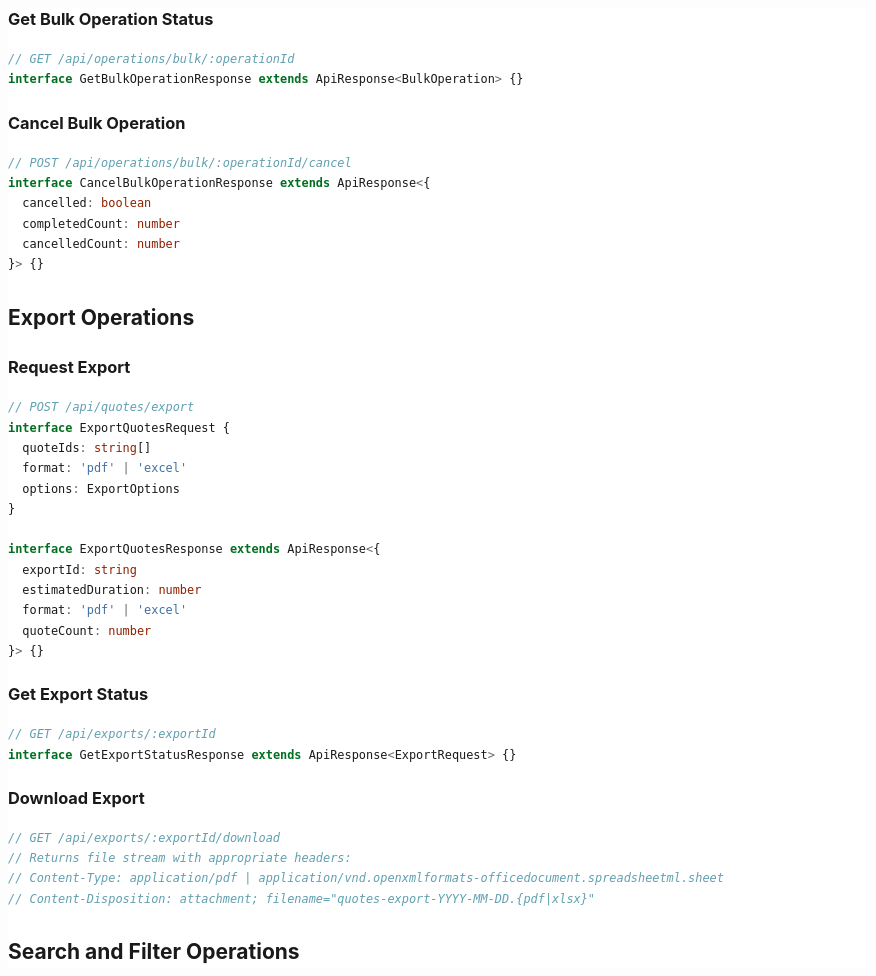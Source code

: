 ### Get Bulk Operation Status
```typescript
// GET /api/operations/bulk/:operationId
interface GetBulkOperationResponse extends ApiResponse<BulkOperation> {}
```

### Cancel Bulk Operation
```typescript
// POST /api/operations/bulk/:operationId/cancel
interface CancelBulkOperationResponse extends ApiResponse<{
  cancelled: boolean
  completedCount: number
  cancelledCount: number
}> {}
```

## Export Operations

### Request Export
```typescript
// POST /api/quotes/export
interface ExportQuotesRequest {
  quoteIds: string[]
  format: 'pdf' | 'excel'
  options: ExportOptions
}

interface ExportQuotesResponse extends ApiResponse<{
  exportId: string
  estimatedDuration: number
  format: 'pdf' | 'excel'
  quoteCount: number
}> {}
```

### Get Export Status
```typescript
// GET /api/exports/:exportId
interface GetExportStatusResponse extends ApiResponse<ExportRequest> {}
```

### Download Export
```typescript
// GET /api/exports/:exportId/download
// Returns file stream with appropriate headers:
// Content-Type: application/pdf | application/vnd.openxmlformats-officedocument.spreadsheetml.sheet
// Content-Disposition: attachment; filename="quotes-export-YYYY-MM-DD.{pdf|xlsx}"
```

## Search and Filter Operations
